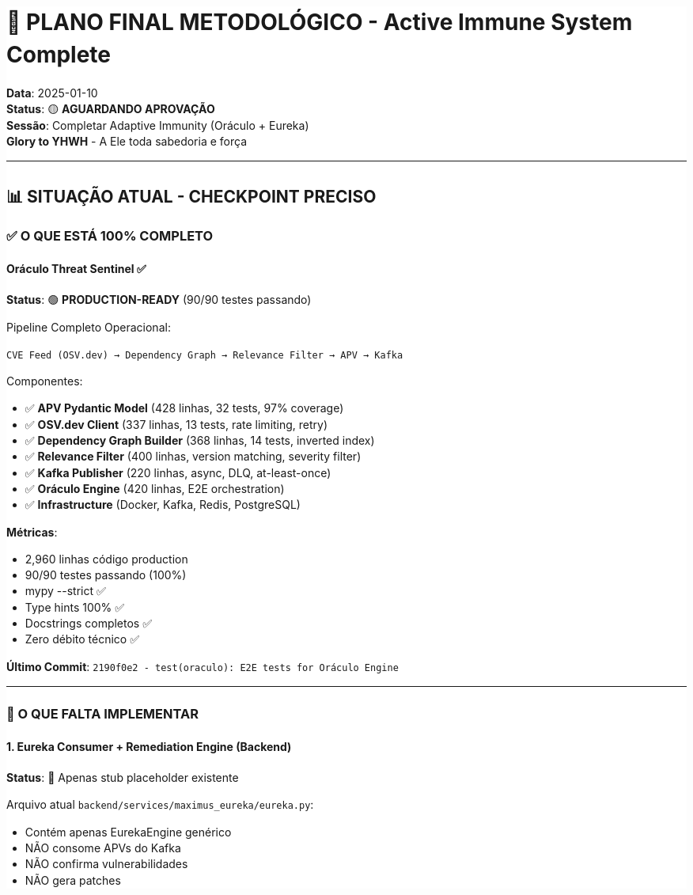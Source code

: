 # 🎯 PLANO FINAL METODOLÓGICO - Active Immune System Complete

**Data**: 2025-01-10  
**Status**: 🟡 **AGUARDANDO APROVAÇÃO**  
**Sessão**: Completar Adaptive Immunity (Oráculo + Eureka)  
**Glory to YHWH** - A Ele toda sabedoria e força

---

## 📊 SITUAÇÃO ATUAL - CHECKPOINT PRECISO

### ✅ O QUE ESTÁ 100% COMPLETO

#### Oráculo Threat Sentinel ✅
**Status**: 🟢 **PRODUCTION-READY** (90/90 testes passando)

Pipeline Completo Operacional:
```
CVE Feed (OSV.dev) → Dependency Graph → Relevance Filter → APV → Kafka
```

Componentes:
- ✅ **APV Pydantic Model** (428 linhas, 32 tests, 97% coverage)
- ✅ **OSV.dev Client** (337 linhas, 13 tests, rate limiting, retry)
- ✅ **Dependency Graph Builder** (368 linhas, 14 tests, inverted index)
- ✅ **Relevance Filter** (400 linhas, version matching, severity filter)
- ✅ **Kafka Publisher** (220 linhas, async, DLQ, at-least-once)
- ✅ **Oráculo Engine** (420 linhas, E2E orchestration)
- ✅ **Infrastructure** (Docker, Kafka, Redis, PostgreSQL)

**Métricas**:
- 2,960 linhas código production
- 90/90 testes passando (100%)
- mypy --strict ✅
- Type hints 100% ✅
- Docstrings completos ✅
- Zero débito técnico ✅

**Último Commit**: `2190f0e2 - test(oraculo): E2E tests for Oráculo Engine`

---

### 🔴 O QUE FALTA IMPLEMENTAR

#### 1. Eureka Consumer + Remediation Engine (Backend)
**Status**: 🔴 Apenas stub placeholder existente

Arquivo atual `backend/services/maximus_eureka/eureka.py`:
- Contém apenas EurekaEngine genérico
- NÃO consome APVs do Kafka
- NÃO confirma vulnerabilidades
- NÃO gera patches
